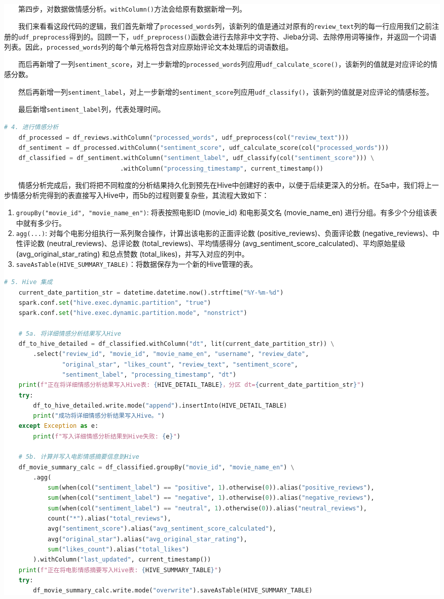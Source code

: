 &emsp;&emsp;第四步，对数据做情感分析。`withColumn()`方法会给原有数据新增一列。

&emsp;&emsp;我们来看看这段代码的逻辑，我们首先新增了`processed_words`列，该新列的值是通过对原有的`review_text`列的每一行应用我们之前注册的`udf_preprocess`得到的。回顾一下，`udf_preprocess()`函数会进行去除非中文字符、Jieba分词、去除停用词等操作，并返回一个词语列表。因此，`processed_words`列的每个单元格将包含对应原始评论文本处理后的词语数组。

&emsp;&emsp;而后再新增了一列`sentiment_score`，对上一步新增的`processed_words`列应用`udf_calculate_score()`，该新列的值就是对应评论的情感分数。

&emsp;&emsp;然后再新增一列`sentiment_label`，对上一步新增的`sentiment_score`列应用`udf_classify()`，该新列的值就是对应评论的情感标签。

&emsp;&emsp;最后新增`sentiment_label`列，代表处理时间。

```python
# 4. 进行情感分析
    df_processed = df_reviews.withColumn("processed_words", udf_preprocess(col("review_text")))
    df_sentiment = df_processed.withColumn("sentiment_score", udf_calculate_score(col("processed_words")))
    df_classified = df_sentiment.withColumn("sentiment_label", udf_classify(col("sentiment_score"))) \
                                .withColumn("processing_timestamp", current_timestamp())
```

&emsp;&emsp;情感分析完成后，我们将把不同粒度的分析结果持久化到预先在Hive中创建好的表中，以便于后续更深入的分析。在5a中，我们将上一步情感分析完得到的表直接写入Hive中，而5b的过程则要复杂些，其流程大致如下：

1. `groupBy("movie_id", "movie_name_en")`: 将表按照电影ID (movie_id) 和电影英文名 (movie_name_en) 进行分组。有多少个分组该表中就有多少行。
2. `agg(...)`: 对每个电影分组执行一系列聚合操作，计算出该电影的正面评论数 (positive_reviews)、负面评论数 (negative_reviews)、中性评论数 (neutral_reviews)、总评论数 (total_reviews)、平均情感得分 (avg_sentiment_score_calculated)、平均原始星级 (avg_original_star_rating) 和总点赞数 (total_likes)，并写入对应的列中。
3. `saveAsTable(HIVE_SUMMARY_TABLE)`：将数据保存为一个新的Hive管理的表。

```python
# 5. Hive 集成 
    current_date_partition_str = datetime.datetime.now().strftime("%Y-%m-%d")
    spark.conf.set("hive.exec.dynamic.partition", "true")
    spark.conf.set("hive.exec.dynamic.partition.mode", "nonstrict")

    # 5a. 将详细情感分析结果写入Hive
    df_to_hive_detailed = df_classified.withColumn("dt", lit(current_date_partition_str)) \
        .select("review_id", "movie_id", "movie_name_en", "username", "review_date",
                "original_star", "likes_count", "review_text", "sentiment_score",
                "sentiment_label", "processing_timestamp", "dt")
    print(f"正在将详细情感分析结果写入Hive表: {HIVE_DETAIL_TABLE}，分区 dt={current_date_partition_str}")
    try:
        df_to_hive_detailed.write.mode("append").insertInto(HIVE_DETAIL_TABLE)
        print("成功将详细情感分析结果写入Hive。")
    except Exception as e:
        print(f"写入详细情感分析结果到Hive失败: {e}")

    # 5b. 计算并写入电影情感摘要信息到Hive
    df_movie_summary_calc = df_classified.groupBy("movie_id", "movie_name_en") \
        .agg(
            sum(when(col("sentiment_label") == "positive", 1).otherwise(0)).alias("positive_reviews"),
            sum(when(col("sentiment_label") == "negative", 1).otherwise(0)).alias("negative_reviews"),
            sum(when(col("sentiment_label") == "neutral", 1).otherwise(0)).alias("neutral_reviews"),
            count("*").alias("total_reviews"),
            avg("sentiment_score").alias("avg_sentiment_score_calculated"),
            avg("original_star").alias("avg_original_star_rating"),
            sum("likes_count").alias("total_likes")
        ).withColumn("last_updated", current_timestamp())
    print(f"正在将电影情感摘要写入Hive表: {HIVE_SUMMARY_TABLE}")
    try:
        df_movie_summary_calc.write.mode("overwrite").saveAsTable(HIVE_SUMMARY_TABLE)
```